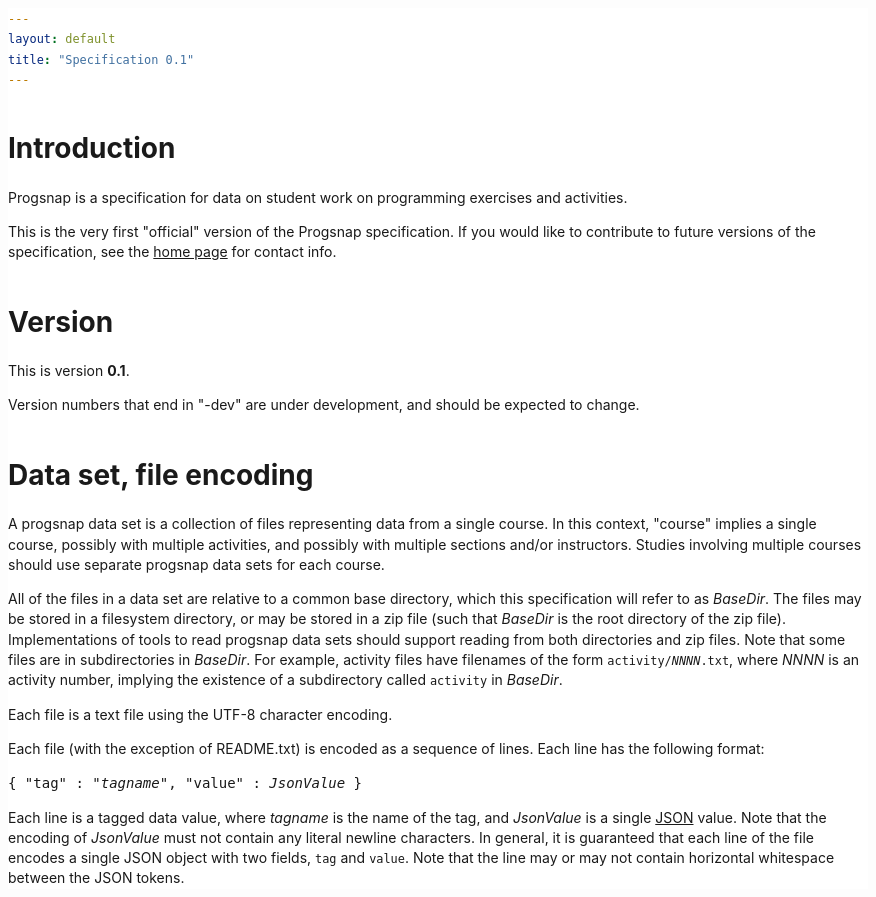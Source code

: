 ```yaml
---
layout: default
title: "Specification 0.1"
---
```


# Introduction

Progsnap is a specification for data on student work on programming exercises and activities.

<div class="callout">
This is the very first "official" version of the Progsnap specification.  If you would like to contribute to future versions of the specification, see the <a href="index.html">home page</a> for contact info.
</div>

# Version

This is version **0.1**.

Version numbers that end in "-dev" are under development, and should be expected to change.

# Data set, file encoding

A progsnap data set is a collection of files representing data from a single course.  In this context, "course" implies a single course, possibly with multiple activities, and possibly with multiple sections and/or instructors.   Studies involving multiple courses should use separate progsnap data sets for each course.

All of the files in a data set are relative to a common base directory, which this specification will refer to as *BaseDir*.  The files may be stored in a filesystem directory, or may be stored in a zip file (such that *BaseDir* is the root directory of the zip file).  Implementations of tools to read progsnap data sets should support reading from both directories and zip files.  Note that some files are in subdirectories in *BaseDir*.  For example, activity files have filenames of the form <code>activity/<i>NNNN</i>.txt</code>, where <i>NNNN</i> is an activity number, implying the existence of a subdirectory called <code>activity</code> in *BaseDir*.

Each file is a text file using the UTF-8 character encoding.

Each file (with the exception of README.txt) is encoded as a sequence of lines.  Each line has the following format:

<pre>
{ "tag" : "<i>tagname</i>", "value" : <i>JsonValue</i> }
</pre>

Each line is a tagged data value, where *tagname* is the name of the tag, and *JsonValue* is a single [JSON](http://www.json.org/) value.  Note that the encoding of *JsonValue* must not contain any literal newline characters.  In general, it is guaranteed that each line of the file encodes a single JSON object with two fields, `tag` and `value`.  Note that the line may or may not contain horizontal whitespace between the JSON tokens.
